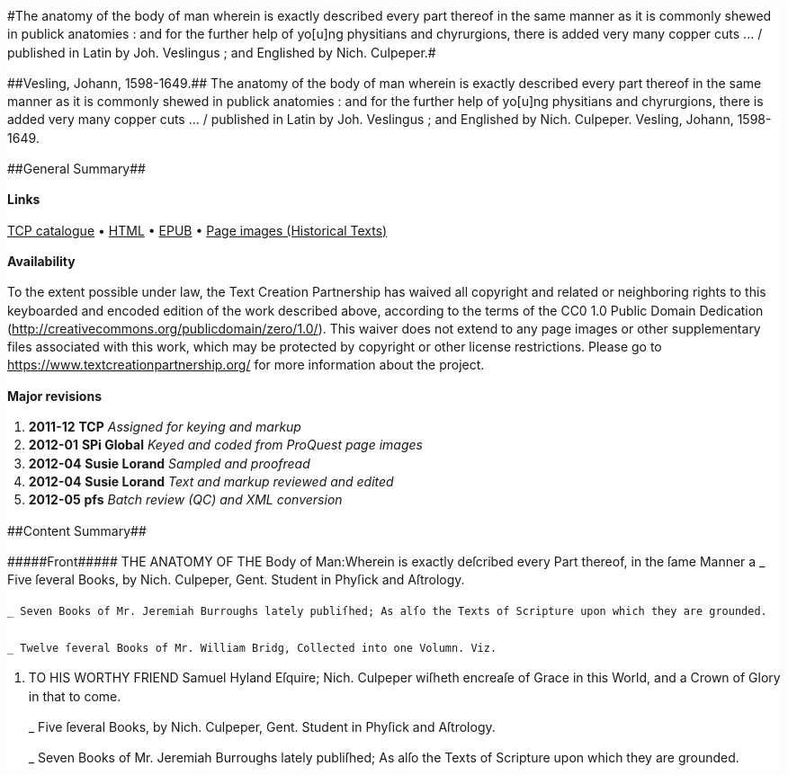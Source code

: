 #The anatomy of the body of man wherein is exactly described every part thereof in the same manner as it is commonly shewed in publick anatomies : and for the further help of yo[u]ng physitians and chyrurgions, there is added very many copper cuts ... / published in Latin by Joh. Veslingus ; and Englished by Nich. Culpeper.#

##Vesling, Johann, 1598-1649.##
The anatomy of the body of man wherein is exactly described every part thereof in the same manner as it is commonly shewed in publick anatomies : and for the further help of yo[u]ng physitians and chyrurgions, there is added very many copper cuts ... / published in Latin by Joh. Veslingus ; and Englished by Nich. Culpeper.
Vesling, Johann, 1598-1649.

##General Summary##

**Links**

[TCP catalogue](http://www.ota.ox.ac.uk/tcp/)  • 
[HTML](http://tei.it.ox.ac.uk/tcp/Texts-HTML/free/A64/A64883.html)  • 
[EPUB](http://tei.it.ox.ac.uk/tcp/Texts-EPUB/free/A64/A64883.epub) • 
[Page images (Historical Texts)](https://historicaltexts.jisc.ac.uk/eebo-07896700e)

**Availability**

To the extent possible under law, the Text Creation Partnership has waived all copyright and related or neighboring rights to this keyboarded and encoded edition of the work described above, according to the terms of the CC0 1.0 Public Domain Dedication (http://creativecommons.org/publicdomain/zero/1.0/). This waiver does not extend to any page images or other supplementary files associated with this work, which may be protected by copyright or other license restrictions. Please go to https://www.textcreationpartnership.org/ for more information about the project.

**Major revisions**

1. __2011-12__ __TCP__ *Assigned for keying and markup*
1. __2012-01__ __SPi Global__ *Keyed and coded from ProQuest page images*
1. __2012-04__ __Susie Lorand__ *Sampled and proofread*
1. __2012-04__ __Susie Lorand__ *Text and markup reviewed and edited*
1. __2012-05__ __pfs__ *Batch review (QC) and XML conversion*

##Content Summary##

#####Front#####
THE ANATOMY OF THE Body of Man:Wherein is exactly deſcribed every Part thereof, in the ſame Manner a
    _ Five ſeveral Books, by Nich. Culpeper, Gent. Student in Phyſick and Aſtrology.

    _ Seven Books of Mr. Jeremiah Burroughs lately publiſhed; As alſo the Texts of Scripture upon which they are grounded.

    _ Twelve ſeveral Books of Mr. William Bridg, Collected into one Volumn. Viz.

1. TO HIS WORTHY FRIEND Samuel Hyland Eſquire; Nich. Culpeper wiſheth encreaſe of Grace in this World, and a Crown of Glory in that to come.

    _ Five ſeveral Books, by Nich. Culpeper, Gent. Student in Phyſick and Aſtrology.

    _ Seven Books of Mr. Jeremiah Burroughs lately publiſhed; As alſo the Texts of Scripture upon which they are grounded.
